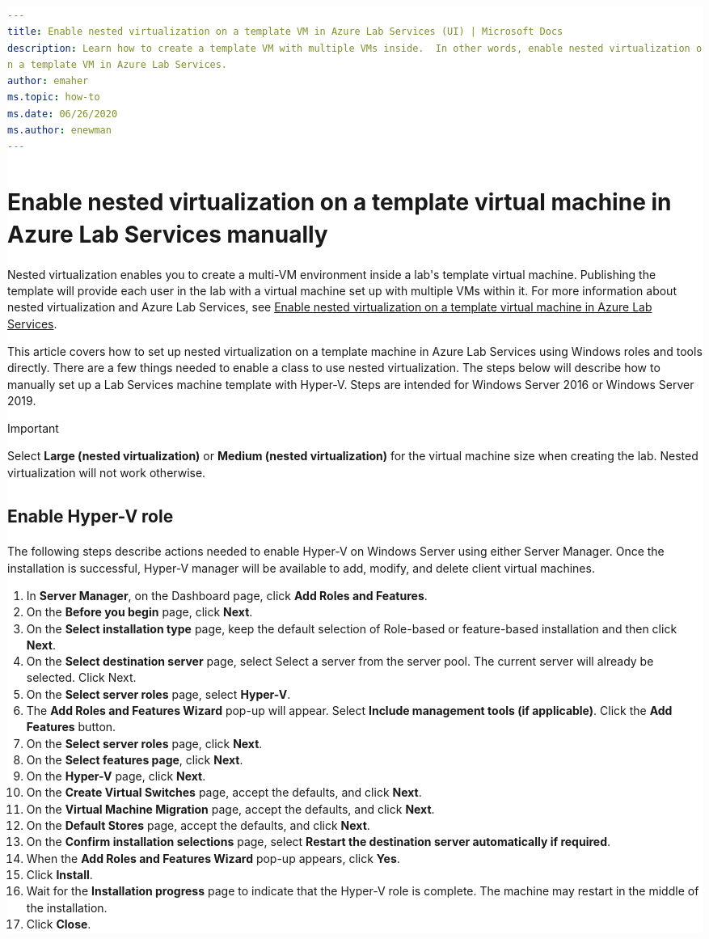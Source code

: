 ```yaml
---
title: Enable nested virtualization on a template VM in Azure Lab Services (UI) | Microsoft Docs
description: Learn how to create a template VM with multiple VMs inside.  In other words, enable nested virtualization on a template VM in Azure Lab Services. 
author: emaher
ms.topic: how-to
ms.date: 06/26/2020
ms.author: enewman
---
```


# Enable nested virtualization on a template virtual machine in Azure Lab Services manually

Nested virtualization enables you to create a multi-VM environment inside a lab's template virtual machine. Publishing the template will provide each user in the lab with a virtual machine set up with multiple VMs within it.  For more information about nested virtualization and Azure Lab Services, see [Enable nested virtualization on a template virtual machine in Azure Lab Services](how-to-enable-nested-virtualization-template-vm.md).

This article covers how to set up nested virtualization on a template machine in Azure Lab Services using Windows roles and tools directly.  There are a few things needed to enable a class to use nested virtualization.  The steps below will describe how to manually set up a Lab Services machine template with Hyper-V.  Steps are intended for Windows Server 2016 or Windows Server 2019.  

>[!IMPORTANT]
>Select **Large (nested virtualization)** or **Medium (nested virtualization)** for the virtual machine size when creating the lab.  Nested virtualization will not work otherwise.  

## Enable Hyper-V role

The following steps describe actions needed to enable Hyper-V on Windows Server using either Server Manager.  Once the installation is successful, Hyper-V manager will be available to add, modify, and delete client virtual machines.

1. In **Server Manager**, on the Dashboard page, click **Add Roles and Features**.
2. On the **Before you begin** page, click **Next**.
3. On the **Select installation type** page, keep the default selection of Role-based or feature-based installation and then click **Next**.
4. On the **Select destination server** page, select Select a server from the server pool.   The current server will already be selected.  Click Next.
5. On the **Select server roles** page, select **Hyper-V**.  
6. The **Add Roles and Features Wizard** pop-up will appear.  Select **Include management tools (if applicable)**.  Click the **Add Features** button.
7. On the **Select server roles** page, click **Next**.
8. On the **Select features page**, click **Next**.
9. On the **Hyper-V** page, click **Next**.
10. On the **Create Virtual Switches** page, accept the defaults, and click **Next**.
11. On the **Virtual Machine Migration** page, accept the defaults, and click **Next**.
12. On the **Default Stores** page, accept the defaults, and click **Next**.
13. On the **Confirm installation selections** page, select **Restart the destination server automatically if required**.
14. When the **Add Roles and Features Wizard** pop-up appears, click **Yes**.
15. Click **Install**.
16. Wait for the **Installation progress** page to indicate that the Hyper-V role is complete.  The machine may restart in the middle of the installation.
17. Click **Close**.
